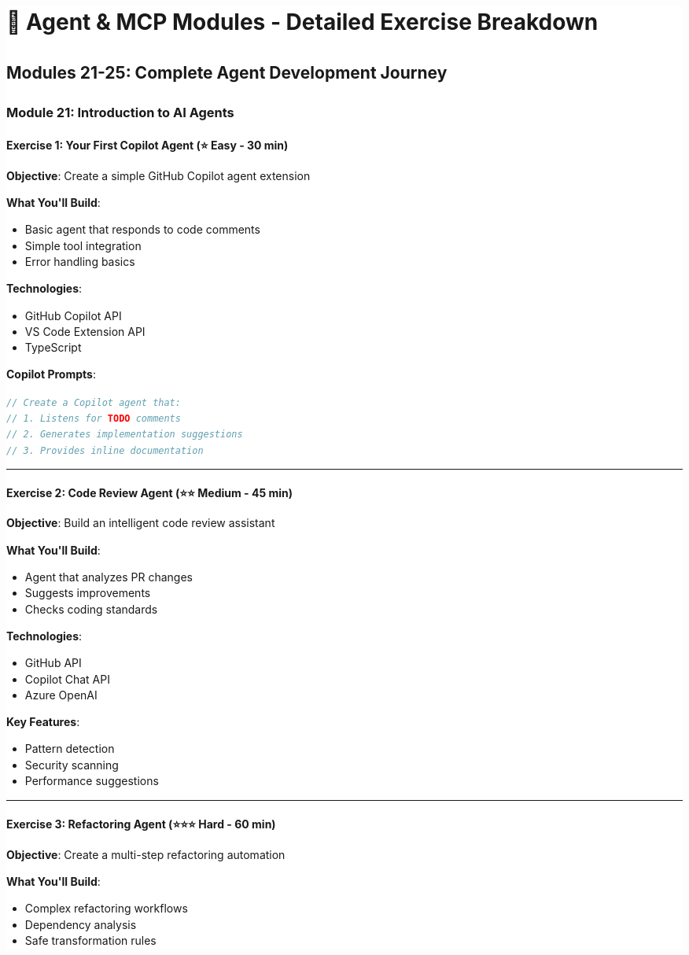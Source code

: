 # 🤖 Agent & MCP Modules - Detailed Exercise Breakdown

## Modules 21-25: Complete Agent Development Journey

### Module 21: Introduction to AI Agents

#### Exercise 1: Your First Copilot Agent (⭐ Easy - 30 min)
**Objective**: Create a simple GitHub Copilot agent extension

**What You'll Build**:
- Basic agent that responds to code comments
- Simple tool integration
- Error handling basics

**Technologies**:
- GitHub Copilot API
- VS Code Extension API
- TypeScript

**Copilot Prompts**:
```typescript
// Create a Copilot agent that:
// 1. Listens for TODO comments
// 2. Generates implementation suggestions
// 3. Provides inline documentation
```

---

#### Exercise 2: Code Review Agent (⭐⭐ Medium - 45 min)
**Objective**: Build an intelligent code review assistant

**What You'll Build**:
- Agent that analyzes PR changes
- Suggests improvements
- Checks coding standards

**Technologies**:
- GitHub API
- Copilot Chat API
- Azure OpenAI

**Key Features**:
- Pattern detection
- Security scanning
- Performance suggestions

---

#### Exercise 3: Refactoring Agent (⭐⭐⭐ Hard - 60 min)
**Objective**: Create a multi-step refactoring automation

**What You'll Build**:
- Complex refactoring workflows
- Dependency analysis
- Safe transformation rules

